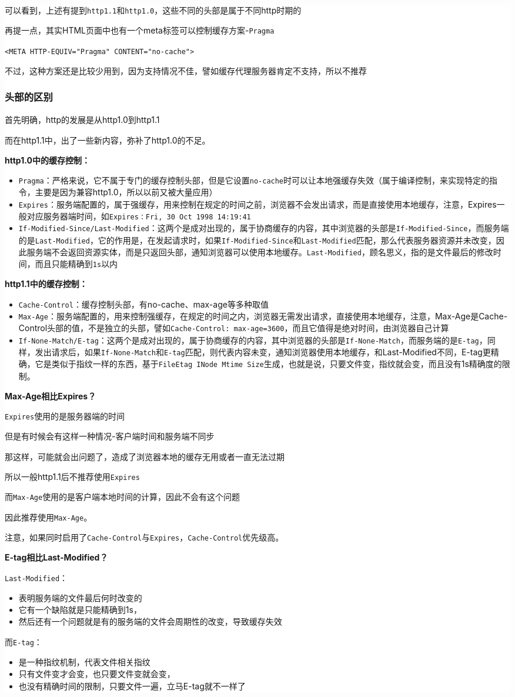 可以看到，上述有提到`http1.1`和`http1.0`，这些不同的头部是属于不同http时期的

再提一点，其实HTML页面中也有一个meta标签可以控制缓存方案-`Pragma`

```
<META HTTP-EQUIV="Pragma" CONTENT="no-cache">
```

不过，这种方案还是比较少用到，因为支持情况不佳，譬如缓存代理服务器肯定不支持，所以不推荐

### 头部的区别

首先明确，http的发展是从http1.0到http1.1

而在http1.1中，出了一些新内容，弥补了http1.0的不足。

**http1.0中的缓存控制：**

- `Pragma`：严格来说，它不属于专门的缓存控制头部，但是它设置`no-cache`时可以让本地强缓存失效（属于编译控制，来实现特定的指令，主要是因为兼容http1.0，所以以前又被大量应用）
- `Expires`：服务端配置的，属于强缓存，用来控制在规定的时间之前，浏览器不会发出请求，而是直接使用本地缓存，注意，Expires一般对应服务器端时间，如`Expires：Fri, 30 Oct 1998 14:19:41`
- `If-Modified-Since/Last-Modified`：这两个是成对出现的，属于协商缓存的内容，其中浏览器的头部是`If-Modified-Since`，而服务端的是`Last-Modified`，它的作用是，在发起请求时，如果`If-Modified-Since`和`Last-Modified`匹配，那么代表服务器资源并未改变，因此服务端不会返回资源实体，而是只返回头部，通知浏览器可以使用本地缓存。`Last-Modified`，顾名思义，指的是文件最后的修改时间，而且只能精确到`1s`以内

**http1.1中的缓存控制：**

- `Cache-Control`：缓存控制头部，有no-cache、max-age等多种取值
- `Max-Age`：服务端配置的，用来控制强缓存，在规定的时间之内，浏览器无需发出请求，直接使用本地缓存，注意，Max-Age是Cache-Control头部的值，不是独立的头部，譬如`Cache-Control: max-age=3600`，而且它值得是绝对时间，由浏览器自己计算
- `If-None-Match/E-tag`：这两个是成对出现的，属于协商缓存的内容，其中浏览器的头部是`If-None-Match`，而服务端的是`E-tag`，同样，发出请求后，如果`If-None-Match`和`E-tag`匹配，则代表内容未变，通知浏览器使用本地缓存，和Last-Modified不同，E-tag更精确，它是类似于指纹一样的东西，基于`FileEtag INode Mtime Size`生成，也就是说，只要文件变，指纹就会变，而且没有1s精确度的限制。

**Max-Age相比Expires？**

`Expires`使用的是服务器端的时间

但是有时候会有这样一种情况-客户端时间和服务端不同步

那这样，可能就会出问题了，造成了浏览器本地的缓存无用或者一直无法过期

所以一般http1.1后不推荐使用`Expires`

而`Max-Age`使用的是客户端本地时间的计算，因此不会有这个问题

因此推荐使用`Max-Age`。

注意，如果同时启用了`Cache-Control`与`Expires`，`Cache-Control`优先级高。

**E-tag相比Last-Modified？**

`Last-Modified`：

- 表明服务端的文件最后何时改变的
- 它有一个缺陷就是只能精确到1s，
- 然后还有一个问题就是有的服务端的文件会周期性的改变，导致缓存失效

而`E-tag`：

- 是一种指纹机制，代表文件相关指纹
- 只有文件变才会变，也只要文件变就会变，
- 也没有精确时间的限制，只要文件一遍，立马E-tag就不一样了
